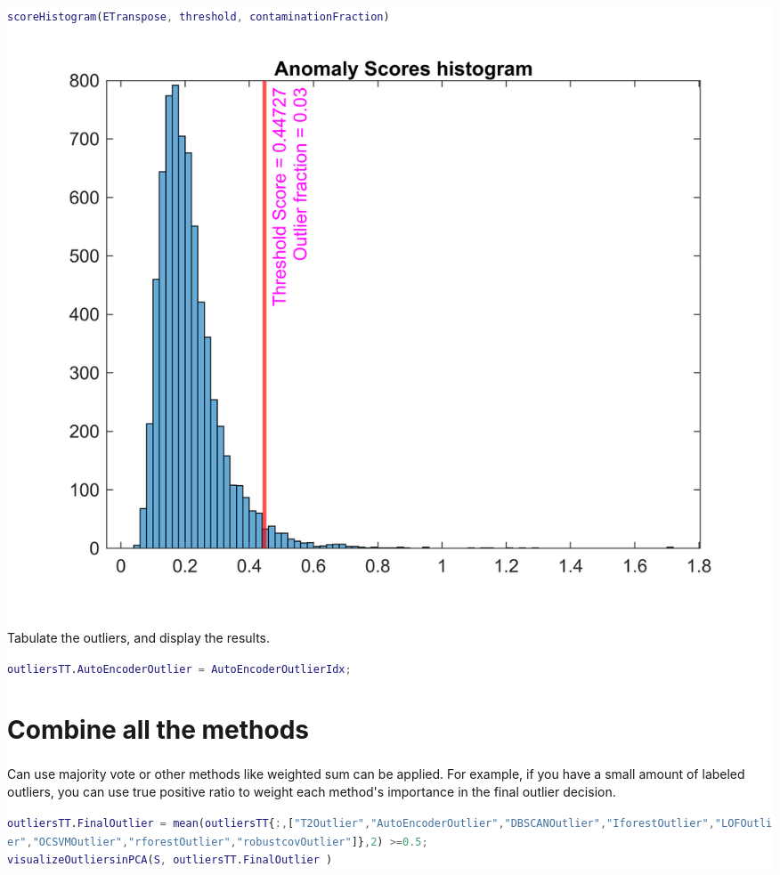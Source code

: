 ```matlab
scoreHistogram(ETranspose, threshold, contaminationFraction)
```

![figure_24.png](Seminar02_Outliers_media/figure_24.png)

Tabulate the outliers, and display the results.

```matlab
outliersTT.AutoEncoderOutlier = AutoEncoderOutlierIdx;
```

# Combine all the methods

Can use majority vote or other methods like weighted sum can be applied. For example, if you have a small amount of labeled outliers, you can use true positive ratio to weight each method's importance in the final outlier decision.

```matlab
outliersTT.FinalOutlier = mean(outliersTT{:,["T2Outlier","AutoEncoderOutlier","DBSCANOutlier","IforestOutlier","LOFOutlier","OCSVMOutlier","rforestOutlier","robustcovOutlier"]},2) >=0.5;
visualizeOutliersinPCA(S, outliersTT.FinalOutlier )
```
